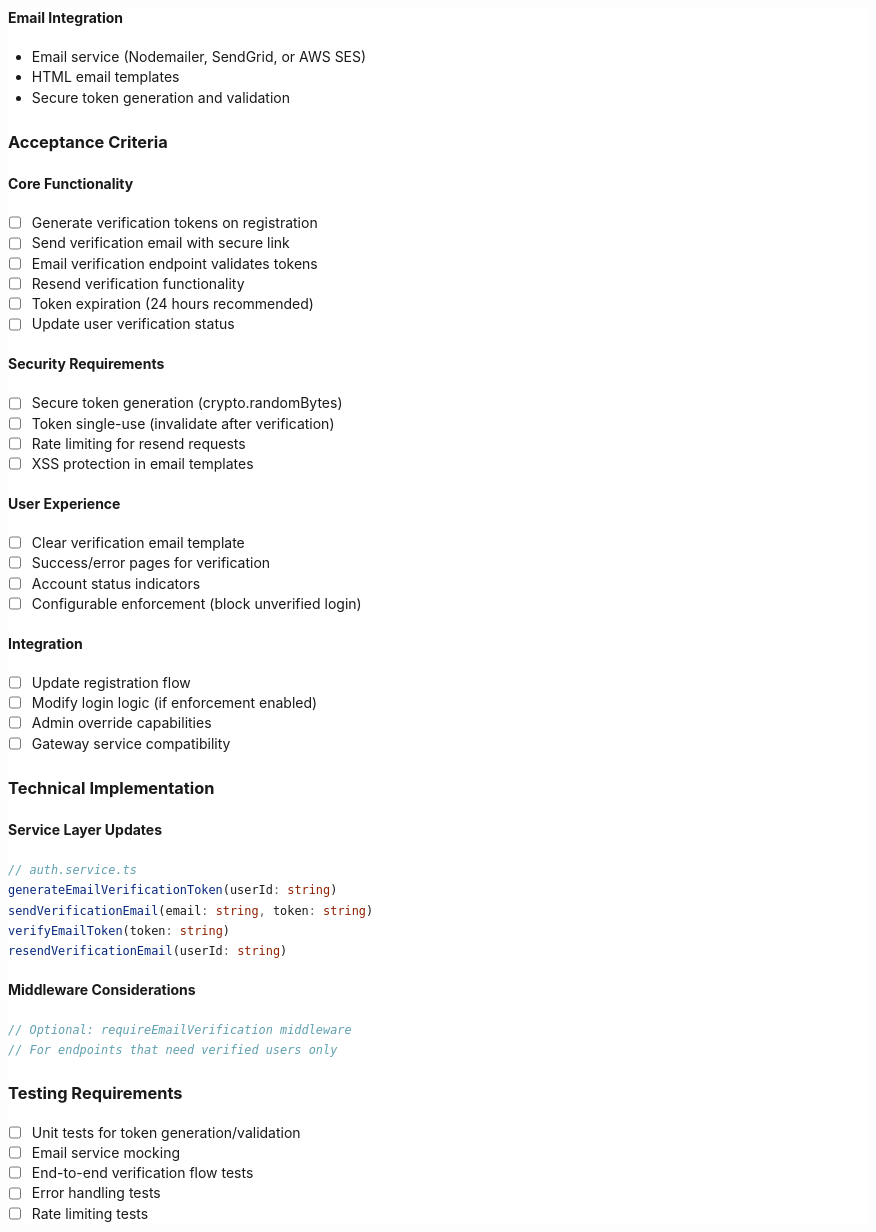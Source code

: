 #### Email Integration
- Email service (Nodemailer, SendGrid, or AWS SES)
- HTML email templates
- Secure token generation and validation

### Acceptance Criteria

#### Core Functionality
- [ ] Generate verification tokens on registration
- [ ] Send verification email with secure link
- [ ] Email verification endpoint validates tokens
- [ ] Resend verification functionality
- [ ] Token expiration (24 hours recommended)
- [ ] Update user verification status

#### Security Requirements
- [ ] Secure token generation (crypto.randomBytes)
- [ ] Token single-use (invalidate after verification)
- [ ] Rate limiting for resend requests
- [ ] XSS protection in email templates

#### User Experience
- [ ] Clear verification email template
- [ ] Success/error pages for verification
- [ ] Account status indicators
- [ ] Configurable enforcement (block unverified login)

#### Integration
- [ ] Update registration flow
- [ ] Modify login logic (if enforcement enabled)
- [ ] Admin override capabilities
- [ ] Gateway service compatibility

### Technical Implementation

#### Service Layer Updates
```typescript
// auth.service.ts
generateEmailVerificationToken(userId: string)
sendVerificationEmail(email: string, token: string)
verifyEmailToken(token: string)
resendVerificationEmail(userId: string)
```

#### Middleware Considerations
```typescript
// Optional: requireEmailVerification middleware
// For endpoints that need verified users only
```

### Testing Requirements
- [ ] Unit tests for token generation/validation
- [ ] Email service mocking
- [ ] End-to-end verification flow tests
- [ ] Error handling tests
- [ ] Rate limiting tests
